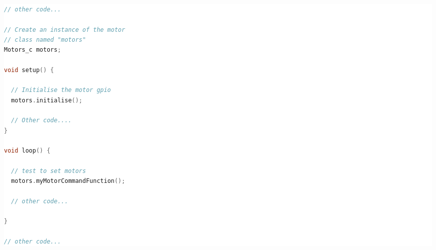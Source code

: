 ```c
// other code...

// Create an instance of the motor 
// class named "motors"
Motors_c motors;

void setup() {

  // Initialise the motor gpio
  motors.initialise();

  // Other code....
}

void loop() {
  
  // test to set motors
  motors.myMotorCommandFunction();

  // other code...

}

// other code...
```




